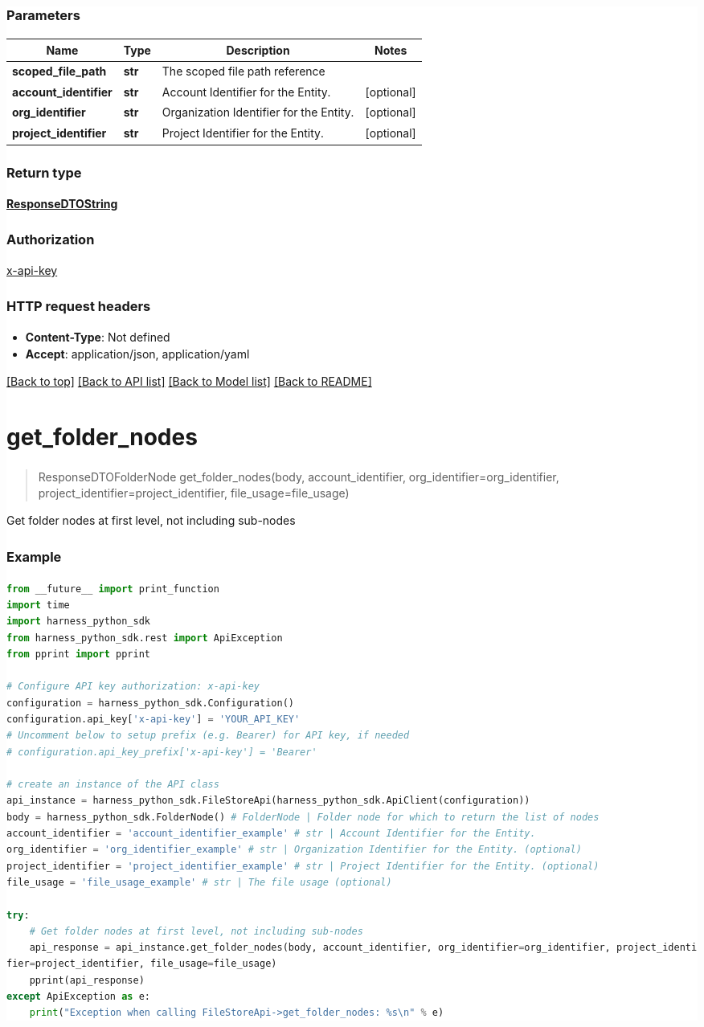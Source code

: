 ### Parameters

Name | Type | Description  | Notes
------------- | ------------- | ------------- | -------------
 **scoped_file_path** | **str**| The scoped file path reference | 
 **account_identifier** | **str**| Account Identifier for the Entity. | [optional] 
 **org_identifier** | **str**| Organization Identifier for the Entity. | [optional] 
 **project_identifier** | **str**| Project Identifier for the Entity. | [optional] 

### Return type

[**ResponseDTOString**](ResponseDTOString.md)

### Authorization

[x-api-key](../README.md#x-api-key)

### HTTP request headers

 - **Content-Type**: Not defined
 - **Accept**: application/json, application/yaml

[[Back to top]](#) [[Back to API list]](../README.md#documentation-for-api-endpoints) [[Back to Model list]](../README.md#documentation-for-models) [[Back to README]](../README.md)

# **get_folder_nodes**
> ResponseDTOFolderNode get_folder_nodes(body, account_identifier, org_identifier=org_identifier, project_identifier=project_identifier, file_usage=file_usage)

Get folder nodes at first level, not including sub-nodes

### Example
```python
from __future__ import print_function
import time
import harness_python_sdk
from harness_python_sdk.rest import ApiException
from pprint import pprint

# Configure API key authorization: x-api-key
configuration = harness_python_sdk.Configuration()
configuration.api_key['x-api-key'] = 'YOUR_API_KEY'
# Uncomment below to setup prefix (e.g. Bearer) for API key, if needed
# configuration.api_key_prefix['x-api-key'] = 'Bearer'

# create an instance of the API class
api_instance = harness_python_sdk.FileStoreApi(harness_python_sdk.ApiClient(configuration))
body = harness_python_sdk.FolderNode() # FolderNode | Folder node for which to return the list of nodes
account_identifier = 'account_identifier_example' # str | Account Identifier for the Entity.
org_identifier = 'org_identifier_example' # str | Organization Identifier for the Entity. (optional)
project_identifier = 'project_identifier_example' # str | Project Identifier for the Entity. (optional)
file_usage = 'file_usage_example' # str | The file usage (optional)

try:
    # Get folder nodes at first level, not including sub-nodes
    api_response = api_instance.get_folder_nodes(body, account_identifier, org_identifier=org_identifier, project_identifier=project_identifier, file_usage=file_usage)
    pprint(api_response)
except ApiException as e:
    print("Exception when calling FileStoreApi->get_folder_nodes: %s\n" % e)
```